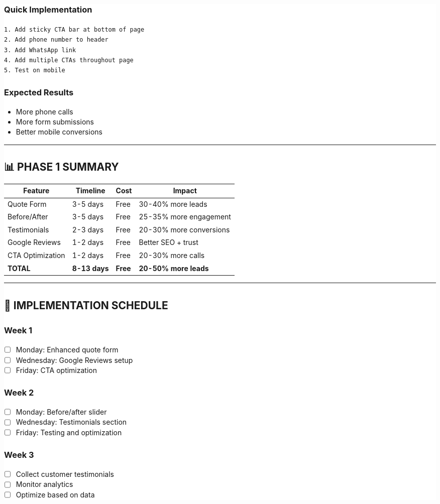 ### Quick Implementation
```
1. Add sticky CTA bar at bottom of page
2. Add phone number to header
3. Add WhatsApp link
4. Add multiple CTAs throughout page
5. Test on mobile
```

### Expected Results
- More phone calls
- More form submissions
- Better mobile conversions

---

## 📊 PHASE 1 SUMMARY

| Feature | Timeline | Cost | Impact |
|---------|----------|------|--------|
| Quote Form | 3-5 days | Free | 30-40% more leads |
| Before/After | 3-5 days | Free | 25-35% more engagement |
| Testimonials | 2-3 days | Free | 20-30% more conversions |
| Google Reviews | 1-2 days | Free | Better SEO + trust |
| CTA Optimization | 1-2 days | Free | 20-30% more calls |
| **TOTAL** | **8-13 days** | **Free** | **20-50% more leads** |

---

## 🚀 IMPLEMENTATION SCHEDULE

### **Week 1**
- [ ] Monday: Enhanced quote form
- [ ] Wednesday: Google Reviews setup
- [ ] Friday: CTA optimization

### **Week 2**
- [ ] Monday: Before/after slider
- [ ] Wednesday: Testimonials section
- [ ] Friday: Testing and optimization

### **Week 3**
- [ ] Collect customer testimonials
- [ ] Monitor analytics
- [ ] Optimize based on data
